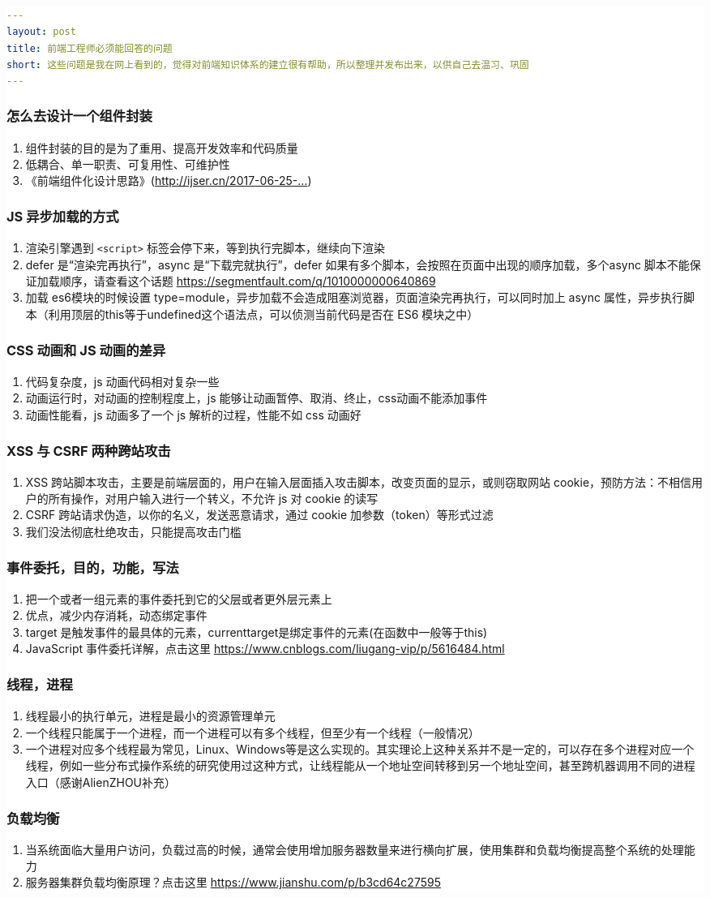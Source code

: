 ```yaml
---
layout: post
title: 前端工程师必须能回答的问题
short: 这些问题是我在网上看到的，觉得对前端知识体系的建立很有帮助，所以整理并发布出来，以供自己去温习、巩固
---
```


### 怎么去设计一个组件封装

1. 组件封装的目的是为了重用、提高开发效率和代码质量
2. 低耦合、单一职责、可复用性、可维护性
3. 《前端组件化设计思路》(http://ijser.cn/2017-06-25-…)

### JS 异步加载的方式

1. 渲染引擎遇到 `<script>` 标签会停下来，等到执行完脚本，继续向下渲染
2. defer 是“渲染完再执行”，async 是“下载完就执行”，defer 如果有多个脚本，会按照在页面中出现的顺序加载，多个async 脚本不能保证加载顺序，请查看这个话题 https://segmentfault.com/q/1010000000640869
3. 加载 es6模块的时候设置 type=module，异步加载不会造成阻塞浏览器，页面渲染完再执行，可以同时加上 async 属性，异步执行脚本（利用顶层的this等于undefined这个语法点，可以侦测当前代码是否在 ES6 模块之中）

### CSS 动画和 JS 动画的差异

1. 代码复杂度，js 动画代码相对复杂一些
2. 动画运行时，对动画的控制程度上，js 能够让动画暂停、取消、终止，css动画不能添加事件
3. 动画性能看，js 动画多了一个 js 解析的过程，性能不如 css 动画好

### XSS 与 CSRF 两种跨站攻击

1. XSS 跨站脚本攻击，主要是前端层面的，用户在输入层面插入攻击脚本，改变页面的显示，或则窃取网站 cookie，预防方法：不相信用户的所有操作，对用户输入进行一个转义，不允许 js 对 cookie 的读写
2. CSRF 跨站请求伪造，以你的名义，发送恶意请求，通过 cookie 加参数（token）等形式过滤
3. 我们没法彻底杜绝攻击，只能提高攻击门槛

### 事件委托，目的，功能，写法

1. 把一个或者一组元素的事件委托到它的父层或者更外层元素上
2. 优点，减少内存消耗，动态绑定事件
3. target 是触发事件的最具体的元素，currenttarget是绑定事件的元素(在函数中一般等于this)
4. JavaScript 事件委托详解，点击这里 https://www.cnblogs.com/liugang-vip/p/5616484.html

### 线程，进程

1. 线程最小的执行单元，进程是最小的资源管理单元
2. 一个线程只能属于一个进程，而一个进程可以有多个线程，但至少有一个线程（一般情况）
3. 一个进程对应多个线程最为常见，Linux、Windows等是这么实现的。其实理论上这种关系并不是一定的，可以存在多个进程对应一个线程，例如一些分布式操作系统的研究使用过这种方式，让线程能从一个地址空间转移到另一个地址空间，甚至跨机器调用不同的进程入口（感谢AlienZHOU补充）

### 负载均衡

1. 当系统面临大量用户访问，负载过高的时候，通常会使用增加服务器数量来进行横向扩展，使用集群和负载均衡提高整个系统的处理能力
2. 服务器集群负载均衡原理？点击这里 https://www.jianshu.com/p/b3cd64c27595
